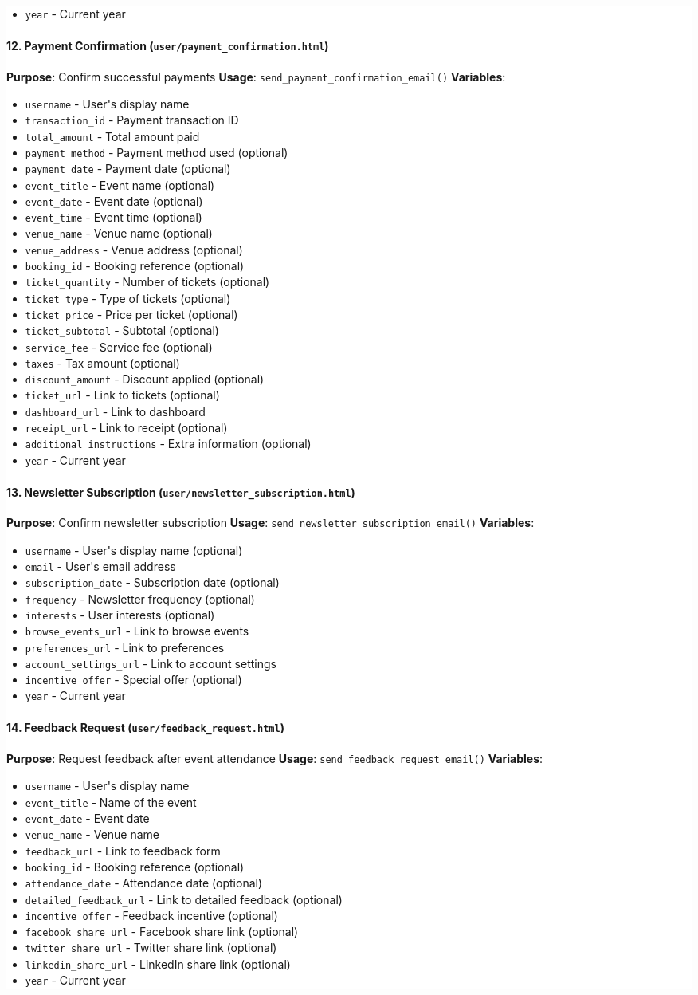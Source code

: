 - `year` - Current year

#### 12. Payment Confirmation (`user/payment_confirmation.html`)
**Purpose**: Confirm successful payments
**Usage**: `send_payment_confirmation_email()`
**Variables**:
- `username` - User's display name
- `transaction_id` - Payment transaction ID
- `total_amount` - Total amount paid
- `payment_method` - Payment method used (optional)
- `payment_date` - Payment date (optional)
- `event_title` - Event name (optional)
- `event_date` - Event date (optional)
- `event_time` - Event time (optional)
- `venue_name` - Venue name (optional)
- `venue_address` - Venue address (optional)
- `booking_id` - Booking reference (optional)
- `ticket_quantity` - Number of tickets (optional)
- `ticket_type` - Type of tickets (optional)
- `ticket_price` - Price per ticket (optional)
- `ticket_subtotal` - Subtotal (optional)
- `service_fee` - Service fee (optional)
- `taxes` - Tax amount (optional)
- `discount_amount` - Discount applied (optional)
- `ticket_url` - Link to tickets (optional)
- `dashboard_url` - Link to dashboard
- `receipt_url` - Link to receipt (optional)
- `additional_instructions` - Extra information (optional)
- `year` - Current year

#### 13. Newsletter Subscription (`user/newsletter_subscription.html`)
**Purpose**: Confirm newsletter subscription
**Usage**: `send_newsletter_subscription_email()`
**Variables**:
- `username` - User's display name (optional)
- `email` - User's email address
- `subscription_date` - Subscription date (optional)
- `frequency` - Newsletter frequency (optional)
- `interests` - User interests (optional)
- `browse_events_url` - Link to browse events
- `preferences_url` - Link to preferences
- `account_settings_url` - Link to account settings
- `incentive_offer` - Special offer (optional)
- `year` - Current year

#### 14. Feedback Request (`user/feedback_request.html`)
**Purpose**: Request feedback after event attendance
**Usage**: `send_feedback_request_email()`
**Variables**:
- `username` - User's display name
- `event_title` - Name of the event
- `event_date` - Event date
- `venue_name` - Venue name
- `feedback_url` - Link to feedback form
- `booking_id` - Booking reference (optional)
- `attendance_date` - Attendance date (optional)
- `detailed_feedback_url` - Link to detailed feedback (optional)
- `incentive_offer` - Feedback incentive (optional)
- `facebook_share_url` - Facebook share link (optional)
- `twitter_share_url` - Twitter share link (optional)
- `linkedin_share_url` - LinkedIn share link (optional)
- `year` - Current year